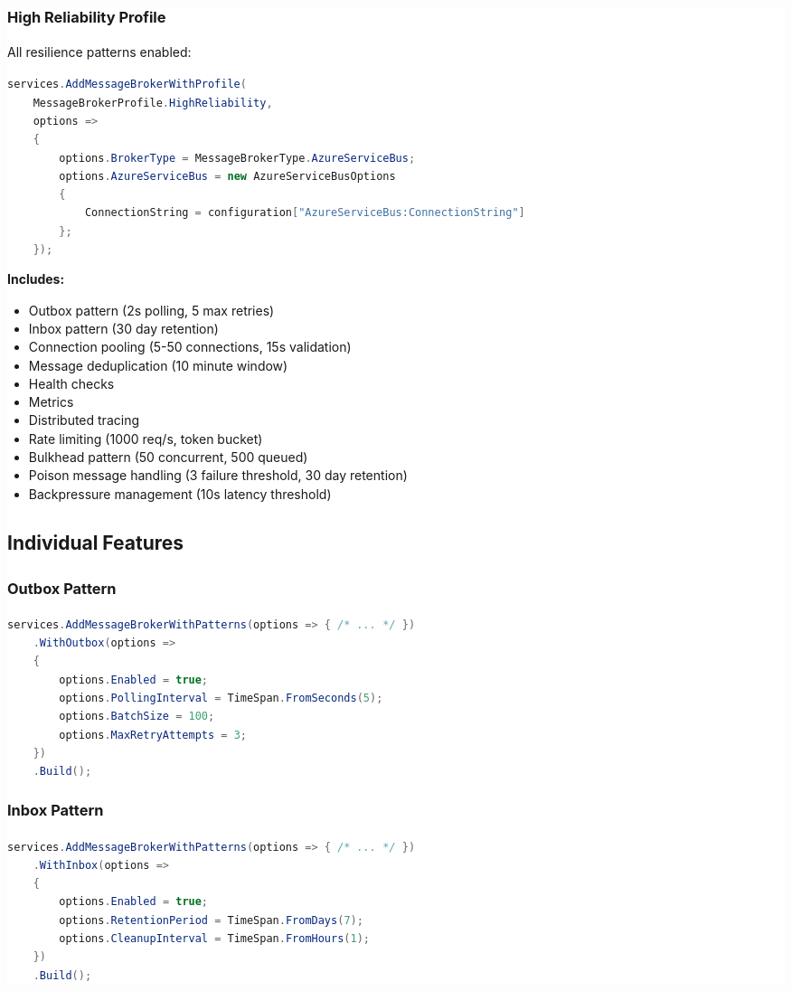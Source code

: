 ### High Reliability Profile

All resilience patterns enabled:

```csharp
services.AddMessageBrokerWithProfile(
    MessageBrokerProfile.HighReliability,
    options =>
    {
        options.BrokerType = MessageBrokerType.AzureServiceBus;
        options.AzureServiceBus = new AzureServiceBusOptions
        {
            ConnectionString = configuration["AzureServiceBus:ConnectionString"]
        };
    });
```

**Includes:**
- Outbox pattern (2s polling, 5 max retries)
- Inbox pattern (30 day retention)
- Connection pooling (5-50 connections, 15s validation)
- Message deduplication (10 minute window)
- Health checks
- Metrics
- Distributed tracing
- Rate limiting (1000 req/s, token bucket)
- Bulkhead pattern (50 concurrent, 500 queued)
- Poison message handling (3 failure threshold, 30 day retention)
- Backpressure management (10s latency threshold)

## Individual Features

### Outbox Pattern

```csharp
services.AddMessageBrokerWithPatterns(options => { /* ... */ })
    .WithOutbox(options =>
    {
        options.Enabled = true;
        options.PollingInterval = TimeSpan.FromSeconds(5);
        options.BatchSize = 100;
        options.MaxRetryAttempts = 3;
    })
    .Build();
```

### Inbox Pattern

```csharp
services.AddMessageBrokerWithPatterns(options => { /* ... */ })
    .WithInbox(options =>
    {
        options.Enabled = true;
        options.RetentionPeriod = TimeSpan.FromDays(7);
        options.CleanupInterval = TimeSpan.FromHours(1);
    })
    .Build();
```
